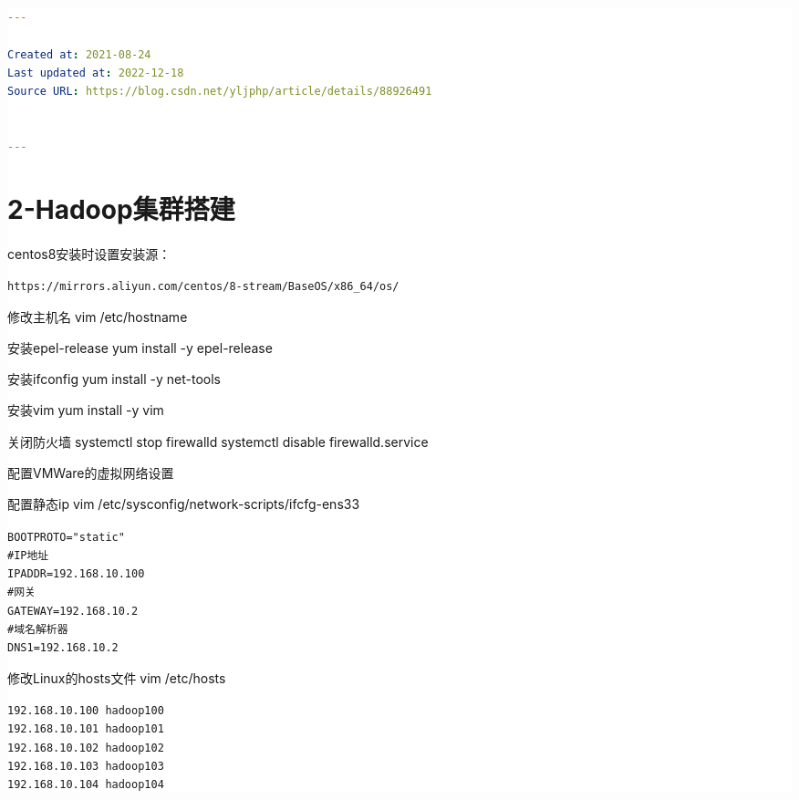 ```yaml
---

Created at: 2021-08-24
Last updated at: 2022-12-18
Source URL: https://blog.csdn.net/yljphp/article/details/88926491


---
```


# 2-Hadoop集群搭建


centos8安装时设置安装源：
```
https://mirrors.aliyun.com/centos/8-stream/BaseOS/x86_64/os/
```

修改主机名
vim /etc/hostname
 

安装epel-release
yum install -y epel-release

安装ifconfig
yum install -y net-tools

安装vim
yum install -y vim

关闭防火墙
systemctl stop firewalld
systemctl disable firewalld.service

配置VMWare的虚拟网络设置

配置静态ip
vim /etc/sysconfig/network-scripts/ifcfg-ens33
```
BOOTPROTO="static"
#IP地址
IPADDR=192.168.10.100  
#网关
GATEWAY=192.168.10.2      
#域名解析器
DNS1=192.168.10.2
```

修改Linux的hosts文件
vim /etc/hosts
```
192.168.10.100 hadoop100
192.168.10.101 hadoop101
192.168.10.102 hadoop102
192.168.10.103 hadoop103
192.168.10.104 hadoop104
```
